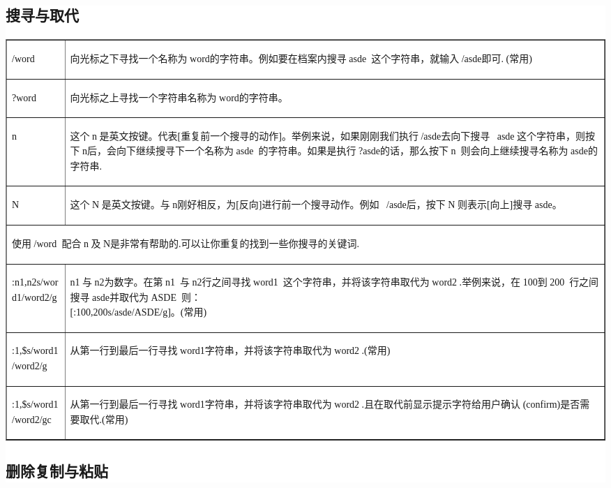 ## 搜寻与取代   

<table cellpadding="0" cellspacing="0" border="1" width="95%"><tbody><tr><td><p><span style="font-family:calibri;font-size:14px;">/word</span></p></td><td><p><span style="font-size:14px;">向光标之下寻找一个名称为<span style="font-family:calibri;"> word</span>的字符串。例如要在档案内搜寻<span style="font-family:calibri;"> asde &nbsp;</span>这个字符串，就输入<span style="font-family:calibri;"> /asde</span>即可<span style="font-family:calibri;">. (</span>常用<span style="font-family:calibri;">)</span></span></p></td></tr><tr><td><p><span style="font-family:calibri;font-size:14px;">?word</span></p></td><td><p><span style="font-size:14px;">向光标之上寻找一个字符串名称为<span style="font-family:calibri;"> word</span>的字符串。</span></p></td></tr><tr><td><p><span style="font-family:calibri;font-size:14px;">n</span></p></td><td><p><span style="font-size:14px;">这个<span style="font-family:calibri;"> n </span>是英文按键。代表<span style="font-family:calibri;">[</span>重复前一个搜寻的动作<span style="font-family:calibri;">]</span>。举例来说，如果刚刚我们执行<span style="font-family:calibri;"> /asde</span>去向下搜寻<span style="font-family:calibri;"> &nbsp; asde </span>这个字符串，则按下<span style="font-family:calibri;"> n</span>后，会向下继续搜寻下一个名称为<span style="font-family:calibri;"> asde &nbsp;</span>的字符串。如果是执行<span style="font-family:calibri;"> ?asde</span>的话，那么按下<span style="font-family:calibri;"> n &nbsp;</span>则会向上继续搜寻名称为<span style="font-family:calibri;"> asde</span>的字符串<span style="font-family:calibri;">.</span></span></p></td></tr><tr><td><p><span style="font-family:calibri;font-size:14px;">N</span></p></td><td><p><span style="font-size:14px;">这个<span style="font-family:calibri;"> N </span>是英文按键。与<span style="font-family:calibri;"> n</span>刚好相反，为<span style="font-family:calibri;">[</span>反向<span style="font-family:calibri;">]</span>进行前一个搜寻动作。例如<span style="font-family:calibri;"> &nbsp; /asde</span>后，按下<span style="font-family:calibri;"> N </span>则表示<span style="font-family:calibri;">[</span>向上<span style="font-family:calibri;">]</span>搜寻<span style="font-family:calibri;"> asde</span>。</span></p></td></tr><tr><td colspan="2"><p><span style="font-size:14px;">使用<span style="font-family:calibri;"> /word </span> &nbsp;配合<span style="font-family:calibri;"> n </span>及<span style="font-family:calibri;"> N</span>是非常有帮助的<span style="font-family:calibri;">.</span>可以让你重复的找到一些你搜寻的关键词<span style="font-family:calibri;">.</span></span></p></td></tr><tr><td><p><span style="font-family:calibri;font-size:14px;">:n1,n2s/word1/word2/g</span></p></td><td><p><span style="font-family:calibri;font-size:14px;">n1 </span>与<span style="font-family:calibri;"> n2</span>为数字。在第<span style="font-family:calibri;"> n1 &nbsp;</span>与<span style="font-family:calibri;"> n2</span>行之间寻找<span style="font-family:calibri;"> word1 &nbsp;</span>这个字符串，并将该字符串取代为<span style="font-family:calibri;"> word2 .</span>举例来说，在<span style="font-family:calibri;"> 100</span>到<span style="font-family:calibri;"> 200 &nbsp;</span>行之间搜寻<span style="font-family:calibri;"> asde</span>并取代为<span style="font-family:calibri;"> ASDE &nbsp;</span>则：<br><span style="font-family:calibri;font-size:14px;">[:100,200s/asde/ASDE/g]</span><span style="font-size:14px;">。<span style="font-family:calibri;">(</span>常用<span style="font-family:calibri;">)</span></span></p></td></tr><tr><td><p><span style="font-family:calibri;font-size:14px;">:1,$s/word1/word2/g</span></p></td><td><p><span style="font-size:14px;">从第一行到最后一行寻找<span style="font-family:calibri;"> word1</span>字符串，并将该字符串取代为<span style="font-family:calibri;"> word2 .(</span>常用<span style="font-family:calibri;">)</span></span></p></td></tr><tr><td><p><span style="font-family:calibri;font-size:14px;">:1,$s/word1/word2/gc</span></p></td><td><p><span style="font-size:14px;">从第一行到最后一行寻找<span style="font-family:calibri;"> word1</span>字符串，并将该字符串取代为<span style="font-family:calibri;"> word2 .</span>且在取代前显示提示字符给用户确认<span style="font-family:calibri;"> (confirm)</span>是否需要取代<span style="font-family:calibri;">.(</span>常用<span style="font-family:calibri;">)</span></span></p></td></tr></tbody></table>

## 删除复制与粘贴   
